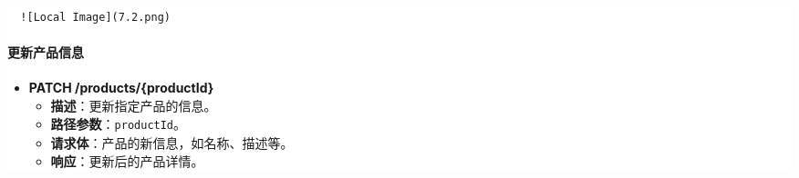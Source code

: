       ![Local Image](7.2.png)
#### 更新产品信息
- **PATCH /products/{productId}**
    - **描述**：更新指定产品的信息。
    - **路径参数**：`productId`。
    - **请求体**：产品的新信息，如名称、描述等。
    - **响应**：更新后的产品详情。